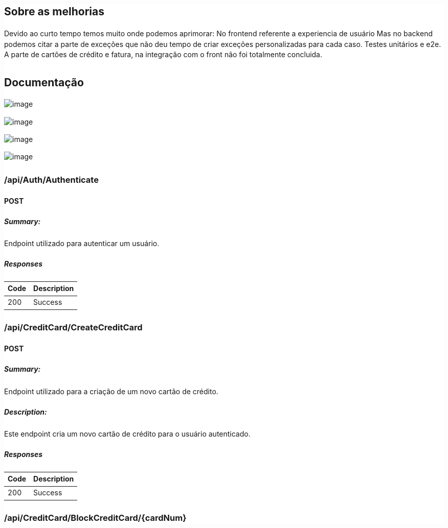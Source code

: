 ## Sobre as melhorias

Devido ao curto tempo temos muito onde podemos aprimorar:
No frontend referente a experiencia de usuário
Mas no backend podemos citar a parte de exceções que não deu tempo de criar exceções personalizadas para cada caso.
Testes unitários e e2e.
A parte de cartões de crédito e fatura, na integração com o front não foi totalmente concluida.

## Documentação 

![image](https://github.com/Apollo-Coders/apollobank-backend/assets/139771003/b4ba4fcb-fe19-4933-a43d-6e7155190173)

![image](https://github.com/Apollo-Coders/apollobank-backend/assets/139771003/309c6d2e-c301-4b0b-880f-a09ca2684542)

![image](https://github.com/Apollo-Coders/apollobank-backend/assets/139771003/e3b197ed-8cf0-40bc-8176-f4f9c862bb1d)

![image](https://github.com/Apollo-Coders/apollobank-backend/assets/139771003/64066cc8-3606-4c4a-a36d-a92acb5a6f48)

### /api/Auth/Authenticate

#### POST
##### Summary:

Endpoint utilizado para autenticar um usuário.

##### Responses

| Code | Description |
| ---- | ----------- |
| 200 | Success |

### /api/CreditCard/CreateCreditCard

#### POST
##### Summary:

Endpoint utilizado para a criação de um novo cartão de crédito.

##### Description:

Este endpoint cria um novo cartão de crédito para o usuário autenticado.

##### Responses

| Code | Description |
| ---- | ----------- |
| 200 | Success |

### /api/CreditCard/BlockCreditCard/{cardNum}
